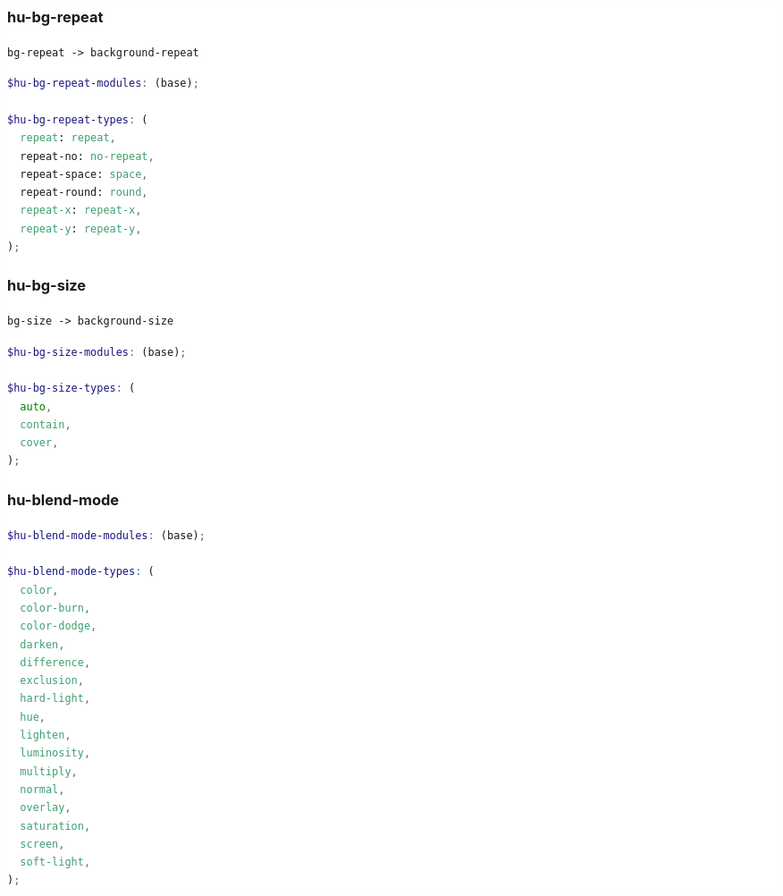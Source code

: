 ### hu-bg-repeat

```
bg-repeat -> background-repeat
```

```scss
$hu-bg-repeat-modules: (base);

$hu-bg-repeat-types: (
  repeat: repeat,
  repeat-no: no-repeat,
  repeat-space: space,
  repeat-round: round,
  repeat-x: repeat-x,
  repeat-y: repeat-y,
);
```

### hu-bg-size

```
bg-size -> background-size
```

```scss
$hu-bg-size-modules: (base);

$hu-bg-size-types: (
  auto,
  contain,
  cover,
);
```

### hu-blend-mode

```scss
$hu-blend-mode-modules: (base);

$hu-blend-mode-types: (
  color,
  color-burn,
  color-dodge,
  darken,
  difference,
  exclusion,
  hard-light,
  hue,
  lighten,
  luminosity,
  multiply,
  normal,
  overlay,
  saturation,
  screen,
  soft-light,
);
```
